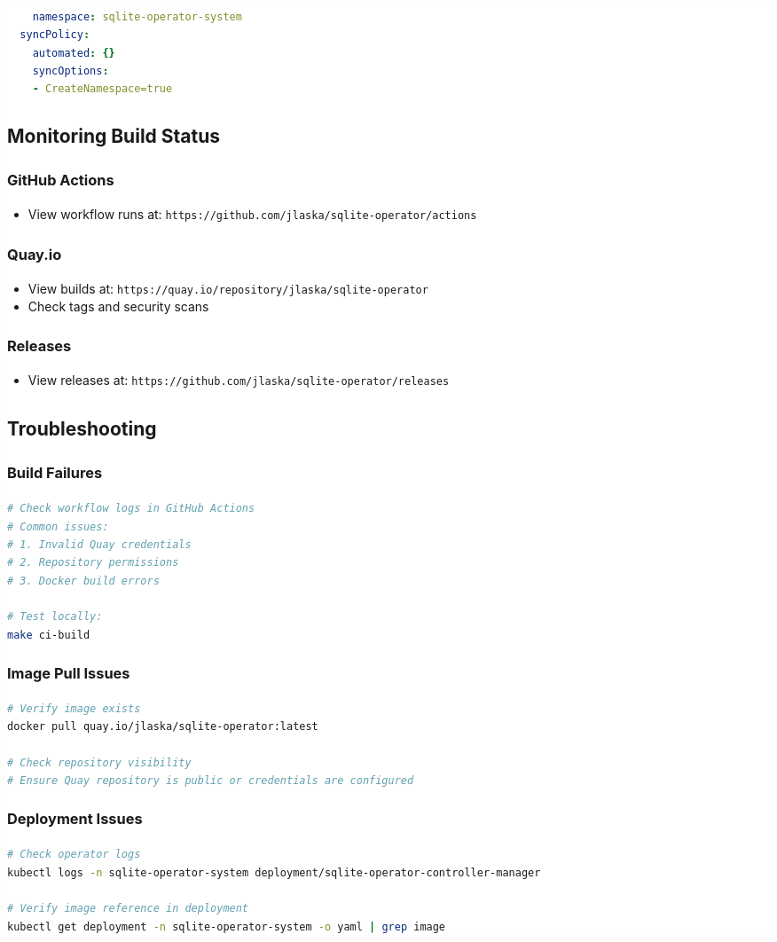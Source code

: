 ```yaml
    namespace: sqlite-operator-system
  syncPolicy:
    automated: {}
    syncOptions:
    - CreateNamespace=true
```

## Monitoring Build Status

### GitHub Actions
- View workflow runs at: `https://github.com/jlaska/sqlite-operator/actions`

### Quay.io
- View builds at: `https://quay.io/repository/jlaska/sqlite-operator`
- Check tags and security scans

### Releases
- View releases at: `https://github.com/jlaska/sqlite-operator/releases`

## Troubleshooting

### Build Failures

```bash
# Check workflow logs in GitHub Actions
# Common issues:
# 1. Invalid Quay credentials
# 2. Repository permissions
# 3. Docker build errors

# Test locally:
make ci-build
```

### Image Pull Issues

```bash
# Verify image exists
docker pull quay.io/jlaska/sqlite-operator:latest

# Check repository visibility
# Ensure Quay repository is public or credentials are configured
```

### Deployment Issues

```bash
# Check operator logs
kubectl logs -n sqlite-operator-system deployment/sqlite-operator-controller-manager

# Verify image reference in deployment
kubectl get deployment -n sqlite-operator-system -o yaml | grep image
```
